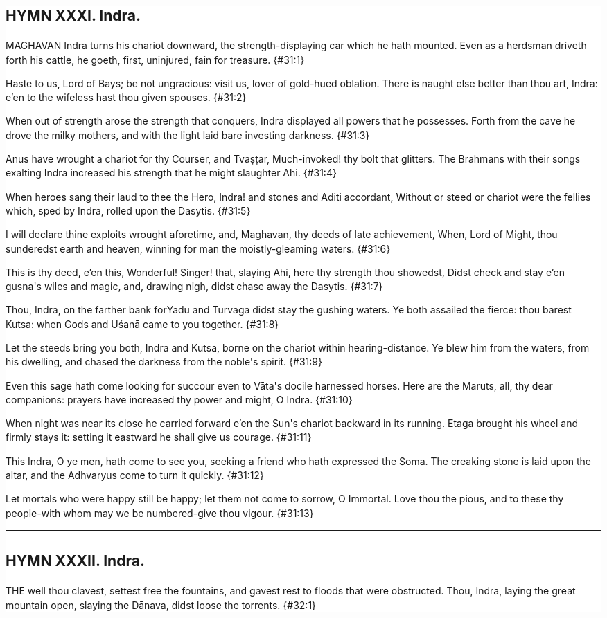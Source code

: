 ## HYMN XXXI. Indra.

MAGHAVAN Indra turns his chariot downward, the strength-displaying car which he hath mounted.
Even as a herdsman driveth forth his cattle, he goeth, first, uninjured, fain for treasure. {#31:1}

Haste to us, Lord of Bays; be not ungracious: visit us, lover of gold-hued oblation.
There is naught else better than thou art, Indra: e’en to the wifeless hast thou given spouses. {#31:2}

When out of strength arose the strength that conquers, Indra displayed all powers that he possesses.
Forth from the cave he drove the milky mothers, and with the light laid bare investing darkness. {#31:3}

Anus have wrought a chariot for thy Courser, and Tvaṣṭar, Much-invoked! thy bolt that glitters.
The Brahmans with their songs exalting Indra increased his strength that he might slaughter Ahi. {#31:4}

When heroes sang their laud to thee the Hero, Indra! and stones and Aditi accordant,
Without or steed or chariot were the fellies which, sped by Indra, rolled upon the Dasytis. {#31:5}

I will declare thine exploits wrought aforetime, and, Maghavan, thy deeds of late achievement,
When, Lord of Might, thou sunderedst earth and heaven, winning for man the moistly-gleaming waters. {#31:6}

This is thy deed, e’en this, Wonderful! Singer! that, slaying Ahi, here thy strength thou showedst,
Didst check and stay e’en gusna's wiles and magic, and, drawing nigh, didst chase away the Dasytis. {#31:7}

Thou, Indra, on the farther bank forYadu and Turvaga didst stay the gushing waters.
Ye both assailed the fierce: thou barest Kutsa: when Gods and Uśanā came to you together. {#31:8}

Let the steeds bring you both, Indra and Kutsa, borne on the chariot within hearing-distance.
Ye blew him from the waters, from his dwelling, and chased the darkness from the noble's spirit. {#31:9}

Even this sage hath come looking for succour even to Vāta's docile harnessed horses.
Here are the Maruts, all, thy dear companions: prayers have increased thy power and might, O Indra. {#31:10}

When night was near its close he carried forward e’en the Sun's chariot backward in its running.
Etaga brought his wheel and firmly stays it: setting it eastward he shall give us courage. {#31:11}

This Indra, O ye men, hath come to see you, seeking a friend who hath expressed the Soma.
The creaking stone is laid upon the altar, and the Adhvaryus come to turn it quickly. {#31:12}

Let mortals who were happy still be happy; let them not come to sorrow, O Immortal.
Love thou the pious, and to these thy people-with whom may we be numbered-give thou vigour. {#31:13}

* * *

## HYMN XXXII. Indra.

THE well thou clavest, settest free the fountains, and gavest rest to floods that were obstructed.
Thou, Indra, laying the great mountain open, slaying the Dānava, didst loose the torrents. {#32:1}
